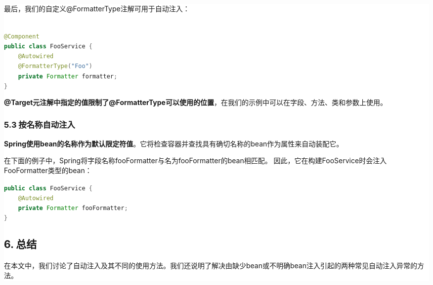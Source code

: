 最后，我们的自定义@FormatterType注解可用于自动注入：

```java

@Component
public class FooService {
    @Autowired
    @FormatterType("Foo")
    private Formatter formatter;
}
```

**@Target元注解中指定的值限制了@FormatterType可以使用的位置**，在我们的示例中可以在字段、方法、类和参数上使用。

### 5.3 按名称自动注入

**Spring使用bean的名称作为默认限定符值**。它将检查容器并查找具有确切名称的bean作为属性来自动装配它。

在下面的例子中，Spring将字段名称fooFormatter与名为fooFormatter的bean相匹配。
因此，它在构建FooService时会注入FooFormatter类型的bean：

```java
public class FooService {
    @Autowired
    private Formatter fooFormatter;
}
```

## 6. 总结

在本文中，我们讨论了自动注入及其不同的使用方法。我们还说明了解决由缺少bean或不明确bean注入引起的两种常见自动注入异常的方法。